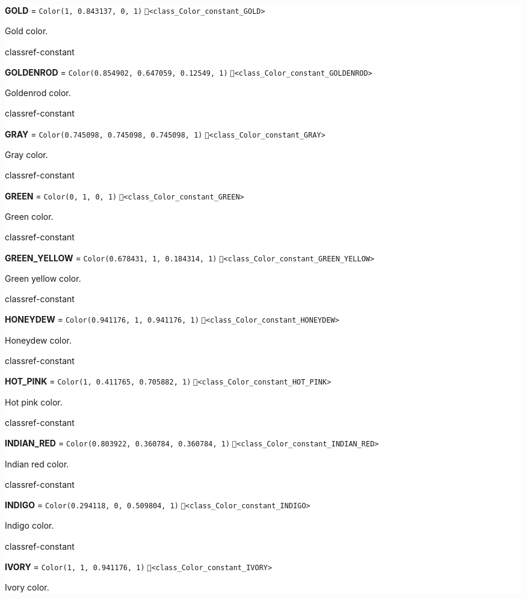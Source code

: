 **GOLD** = `Color(1, 0.843137, 0, 1)` `🔗<class_Color_constant_GOLD>`

Gold color.

classref-constant

**GOLDENROD** = `Color(0.854902, 0.647059, 0.12549, 1)`
`🔗<class_Color_constant_GOLDENROD>`

Goldenrod color.

classref-constant

**GRAY** = `Color(0.745098, 0.745098, 0.745098, 1)`
`🔗<class_Color_constant_GRAY>`

Gray color.

classref-constant

**GREEN** = `Color(0, 1, 0, 1)` `🔗<class_Color_constant_GREEN>`

Green color.

classref-constant

**GREEN\_YELLOW** = `Color(0.678431, 1, 0.184314, 1)`
`🔗<class_Color_constant_GREEN_YELLOW>`

Green yellow color.

classref-constant

**HONEYDEW** = `Color(0.941176, 1, 0.941176, 1)`
`🔗<class_Color_constant_HONEYDEW>`

Honeydew color.

classref-constant

**HOT\_PINK** = `Color(1, 0.411765, 0.705882, 1)`
`🔗<class_Color_constant_HOT_PINK>`

Hot pink color.

classref-constant

**INDIAN\_RED** = `Color(0.803922, 0.360784, 0.360784, 1)`
`🔗<class_Color_constant_INDIAN_RED>`

Indian red color.

classref-constant

**INDIGO** = `Color(0.294118, 0, 0.509804, 1)`
`🔗<class_Color_constant_INDIGO>`

Indigo color.

classref-constant

**IVORY** = `Color(1, 1, 0.941176, 1)` `🔗<class_Color_constant_IVORY>`

Ivory color.

